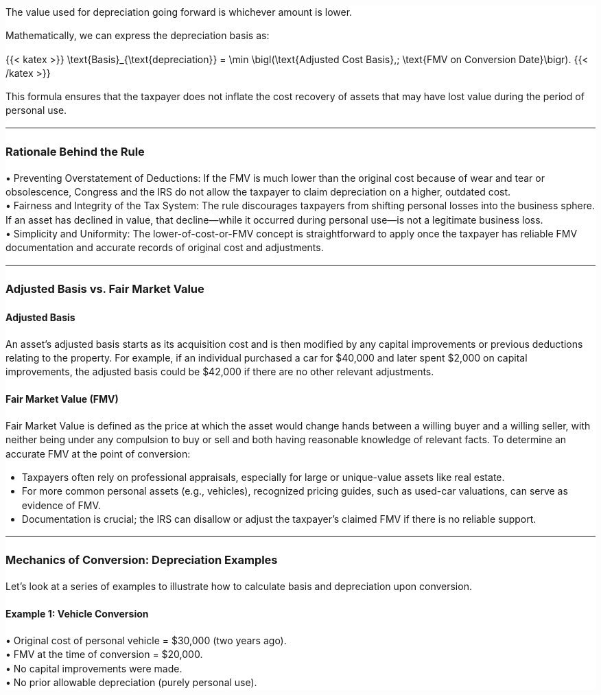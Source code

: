 The value used for depreciation going forward is whichever amount is lower.

Mathematically, we can express the depreciation basis as:

{{< katex >}}
\text{Basis}_{\text{depreciation}} 
= \min \bigl(\text{Adjusted Cost Basis},\; \text{FMV on Conversion Date}\bigr).
{{< /katex >}}

This formula ensures that the taxpayer does not inflate the cost recovery of assets that may have lost value during the period of personal use.

--------------------------------------------------------------------------------

### Rationale Behind the Rule

• Preventing Overstatement of Deductions: If the FMV is much lower than the original cost because of wear and tear or obsolescence, Congress and the IRS do not allow the taxpayer to claim depreciation on a higher, outdated cost.  
• Fairness and Integrity of the Tax System: The rule discourages taxpayers from shifting personal losses into the business sphere. If an asset has declined in value, that decline—while it occurred during personal use—is not a legitimate business loss.  
• Simplicity and Uniformity: The lower-of-cost-or-FMV concept is straightforward to apply once the taxpayer has reliable FMV documentation and accurate records of original cost and adjustments.

--------------------------------------------------------------------------------

### Adjusted Basis vs. Fair Market Value

#### Adjusted Basis
An asset’s adjusted basis starts as its acquisition cost and is then modified by any capital improvements or previous deductions relating to the property. For example, if an individual purchased a car for $40,000 and later spent $2,000 on capital improvements, the adjusted basis could be $42,000 if there are no other relevant adjustments.

#### Fair Market Value (FMV)
Fair Market Value is defined as the price at which the asset would change hands between a willing buyer and a willing seller, with neither being under any compulsion to buy or sell and both having reasonable knowledge of relevant facts. To determine an accurate FMV at the point of conversion:
- Taxpayers often rely on professional appraisals, especially for large or unique-value assets like real estate.  
- For more common personal assets (e.g., vehicles), recognized pricing guides, such as used-car valuations, can serve as evidence of FMV.  
- Documentation is crucial; the IRS can disallow or adjust the taxpayer’s claimed FMV if there is no reliable support.

--------------------------------------------------------------------------------

### Mechanics of Conversion: Depreciation Examples

Let’s look at a series of examples to illustrate how to calculate basis and depreciation upon conversion.

#### Example 1: Vehicle Conversion
• Original cost of personal vehicle = \$30,000 (two years ago).  
• FMV at the time of conversion = \$20,000.  
• No capital improvements were made.  
• No prior allowable depreciation (purely personal use).  
